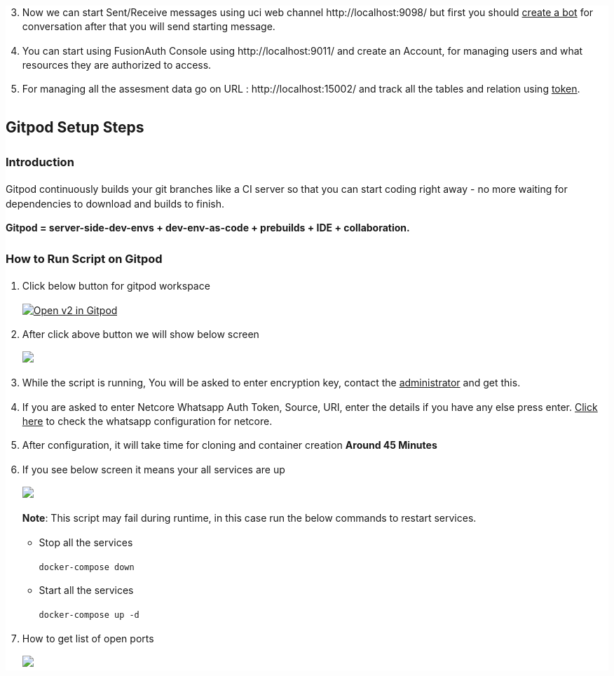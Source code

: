 3. Now we can start Sent/Receive messages using uci web channel http://localhost:9098/ but first you should [create a bot](#setting-up-your-first-bot) for conversation after that you will send starting message.

4. You can start using FusionAuth Console using http://localhost:9011/ and create an Account, for managing users and what resources they are authorized to access.

5. For managing all the assesment data go on URL : http://localhost:15002/ and track all the tables and relation using [token](https://github.com/samagra-comms/docker-deploy/blob/main/docker-compose.yml#L363).

## Gitpod Setup Steps

### **Introduction**
Gitpod continuously builds your git branches like a CI server so that you can start coding right away - no more waiting for dependencies to download and builds to finish.

**Gitpod = server-side-dev-envs + dev-env-as-code + prebuilds + IDE + collaboration.**

### **How to Run Script on Gitpod**

1. Click below button for gitpod workspace

    [![Open v2 in Gitpod](https://gitpod.io/button/open-in-gitpod.svg)](https://gitpod.io/#https://github.com/samagra-comms/docker-deploy/installv2.gitprod.sh)

2. After click above button we will show below screen

    ![](media/gitpod-ss-1.png)

3. While the script is running, You will be asked to enter encryption key, contact the [administrator](#contact-administrator) and get this.

4. If you are asked to enter Netcore Whatsapp Auth Token, Source, URI, enter the details if you have any else press enter. [Click here](#whatsapp-flow) to check the whatsapp configuration for netcore.

5. After configuration, it will take time for cloning and container creation **Around 45 Minutes**

6. If you see below screen it means your all services are up

    ![](media/gitpod-ss-2.png)

    **Note**: This script may fail during runtime, in this case run the below commands to restart services.
    * Stop all the services

        ```docker-compose down```

    * Start all the services

        ```docker-compose up -d```

7. How to get list of open ports

    ![](media/gitpod-ss-3.png)
